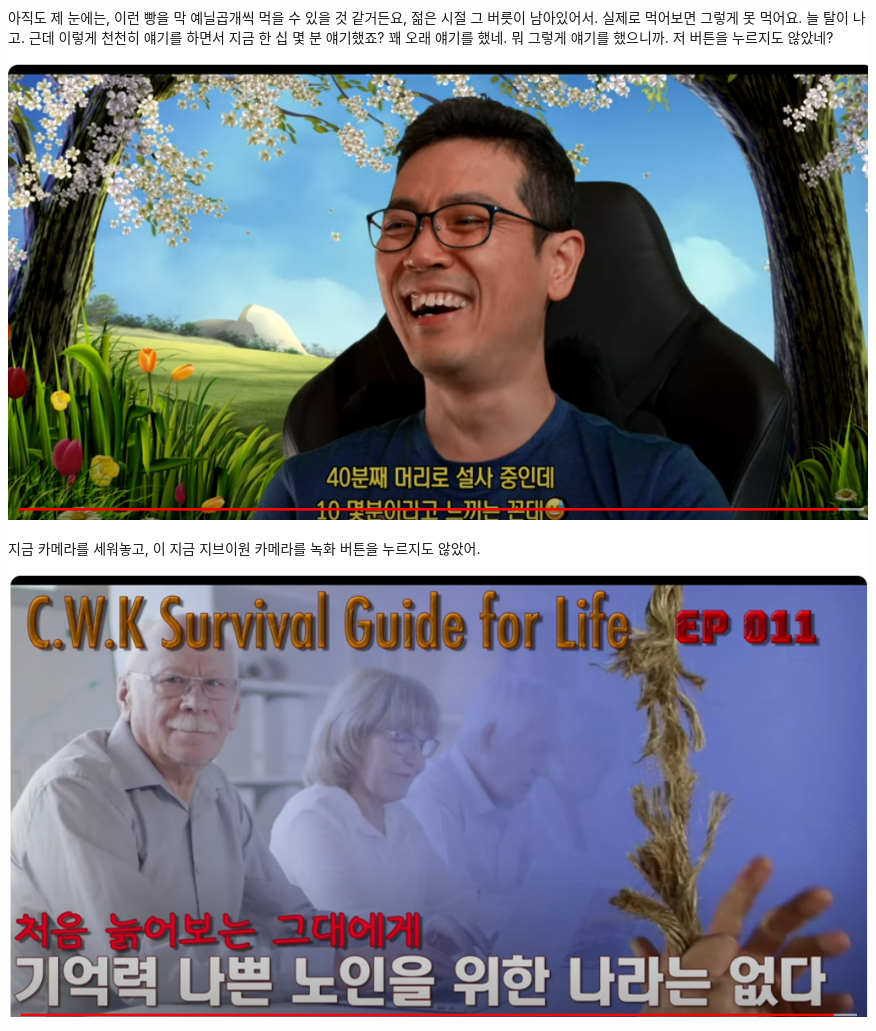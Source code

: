 아직도 제 눈에는, 이런 빵을 막 예닐곱개씩 먹을 수 있을 것 같거든요, 젊은 시절 그 버릇이 남아있어서. 실제로 먹어보면 그렇게 못 먹어요. 늘 탈이 나고. 근데 이렇게 천천히 얘기를 하면서 지금 한 십 몇 분 얘기했죠? 꽤 오래 얘기를 했네. 뭐 그렇게 얘기를 했으니까. 저 버튼을 누르지도 않았네? 

![alt text](images/008/image-39.jpg)

지금 카메라를 세워놓고, 이 지금 지브이원 카메라를 녹화 버튼을 누르지도 않았어.

![alt text](images/008/image-40.jpg)
